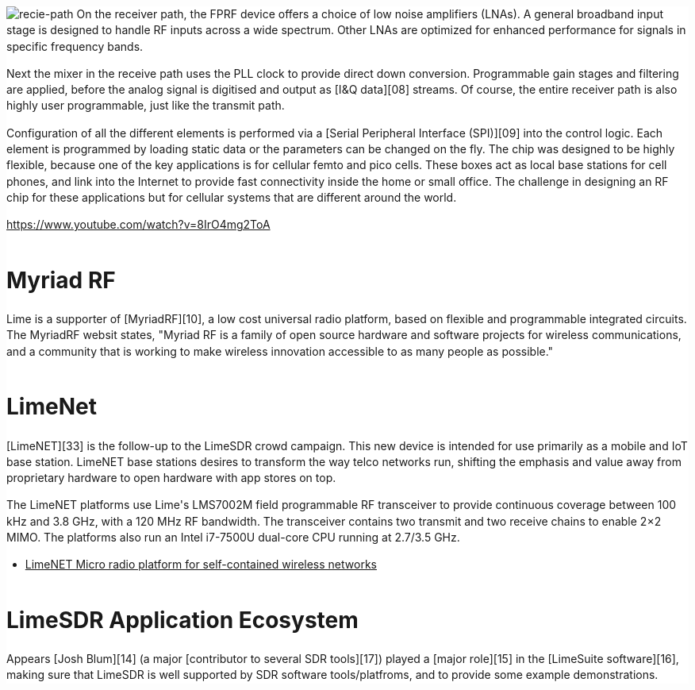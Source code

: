 ![recie-path](http://img.deusm.com/eetimes/2014/02/1320986/fprf-pad-0005-03.jpg)
On the receiver path, the FPRF device offers a choice of low noise amplifiers (LNAs).
A general broadband input stage is designed to handle RF inputs across a wide spectrum.
Other LNAs are optimized for enhanced performance for signals in specific frequency bands.

Next the mixer in the receive path uses the PLL clock to provide direct down conversion.
Programmable gain stages and filtering are applied,
before the analog signal is digitised and output as [I&Q data][08] streams.
Of course, the entire receiver path is also highly user programmable,
just like the transmit path.

Configuration of all the different elements is performed
via a [Serial Peripheral Interface (SPI)][09] into the control logic.
Each element is programmed by loading static data or the parameters can be changed on the fly.
The chip was designed to be highly flexible,
because one of the key applications is for cellular femto and pico cells.
These boxes act as local base stations for cell phones,
and link into the Internet to provide fast connectivity inside the home or small office.
The challenge in designing an RF chip for these applications
but for cellular systems that are different around the world.

https://www.youtube.com/watch?v=8IrO4mg2ToA

#  Myriad RF
Lime is a supporter of [MyriadRF][10],
a low cost universal radio platform, based on flexible and programmable integrated circuits.
The MyriadRF websit states,
"Myriad RF is a family of open source hardware and software projects for wireless communications, and a community that is working to make wireless innovation accessible to as many people as possible."


# LimeNet
[LimeNET][33] is the follow-up to the LimeSDR crowd campaign.
This new device is intended for use primarily as a mobile and IoT base station.
LimeNET base stations desires to transform the way telco networks run,
shifting the emphasis and value away from proprietary hardware to
open hardware with app stores on top.

The LimeNET platforms use Lime's LMS7002M field programmable RF transceiver
to provide continuous coverage between 100 kHz and 3.8 GHz, with a 120 MHz RF bandwidth.
The transceiver contains two transmit and two receive chains to enable 2×2 MIMO.
The platforms also run an Intel i7-7500U dual-core CPU running at 2.7/3.5 GHz.

* [LimeNET Micro radio platform for self-contained wireless networks](https://www.geeky-gadgets.com/limenet-micro-radio-platform-19-10-2018/)

# LimeSDR Application Ecosystem
Appears [Josh Blum][14] (a major [contributor to several SDR tools][17])
played a [major role][15] in the [LimeSuite software][16],
making sure that LimeSDR is well supported by SDR software tools/platfroms,
and to provide some example demonstrations.
